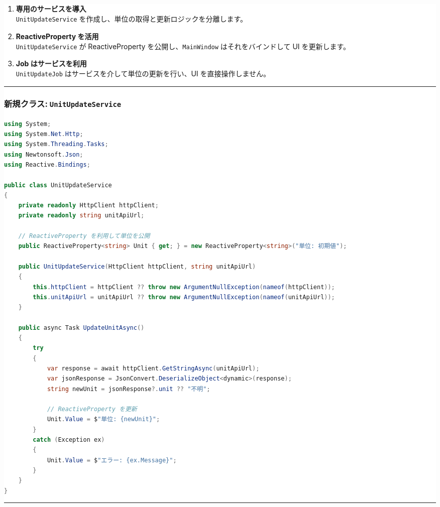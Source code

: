 1. **専用のサービスを導入**  
   `UnitUpdateService` を作成し、単位の取得と更新ロジックを分離します。

2. **ReactiveProperty を活用**  
   `UnitUpdateService` が ReactiveProperty を公開し、`MainWindow` はそれをバインドして UI を更新します。

3. **Job はサービスを利用**  
   `UnitUpdateJob` はサービスを介して単位の更新を行い、UI を直接操作しません。

---

### 新規クラス: `UnitUpdateService`

```csharp
using System;
using System.Net.Http;
using System.Threading.Tasks;
using Newtonsoft.Json;
using Reactive.Bindings;

public class UnitUpdateService
{
    private readonly HttpClient httpClient;
    private readonly string unitApiUrl;

    // ReactiveProperty を利用して単位を公開
    public ReactiveProperty<string> Unit { get; } = new ReactiveProperty<string>("単位: 初期値");

    public UnitUpdateService(HttpClient httpClient, string unitApiUrl)
    {
        this.httpClient = httpClient ?? throw new ArgumentNullException(nameof(httpClient));
        this.unitApiUrl = unitApiUrl ?? throw new ArgumentNullException(nameof(unitApiUrl));
    }

    public async Task UpdateUnitAsync()
    {
        try
        {
            var response = await httpClient.GetStringAsync(unitApiUrl);
            var jsonResponse = JsonConvert.DeserializeObject<dynamic>(response);
            string newUnit = jsonResponse?.unit ?? "不明";

            // ReactiveProperty を更新
            Unit.Value = $"単位: {newUnit}";
        }
        catch (Exception ex)
        {
            Unit.Value = $"エラー: {ex.Message}";
        }
    }
}
```

---